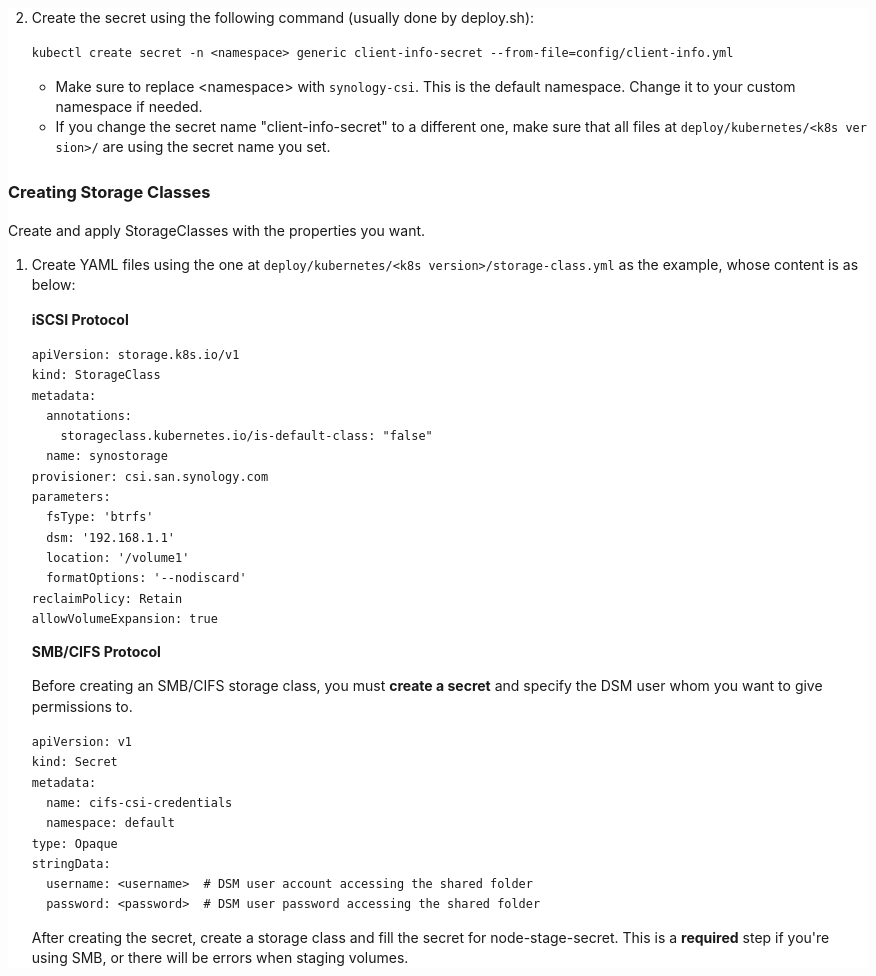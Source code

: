 2. Create the secret using the following command (usually done by deploy.sh):
    ```!
    kubectl create secret -n <namespace> generic client-info-secret --from-file=config/client-info.yml
    ```

    - Make sure to replace \<namespace\> with `synology-csi`. This is the default namespace. Change it to your custom namespace if needed.
    - If you change the secret name "client-info-secret" to a different one, make sure that all files at `deploy/kubernetes/<k8s version>/` are using the secret name you set.

### Creating Storage Classes
Create and apply StorageClasses with the properties you want.

1. Create YAML files using the one at `deploy/kubernetes/<k8s version>/storage-class.yml` as the example, whose content is as below:

    **iSCSI Protocol**
    ```
    apiVersion: storage.k8s.io/v1
    kind: StorageClass
    metadata:
      annotations:
        storageclass.kubernetes.io/is-default-class: "false"
      name: synostorage
    provisioner: csi.san.synology.com
    parameters:
      fsType: 'btrfs'
      dsm: '192.168.1.1'
      location: '/volume1'
      formatOptions: '--nodiscard'
    reclaimPolicy: Retain
    allowVolumeExpansion: true
    ```

    **SMB/CIFS Protocol**

    Before creating an SMB/CIFS storage class, you must **create a secret** and specify the DSM user whom you want to give permissions to.

    ```
    apiVersion: v1
    kind: Secret
    metadata:
      name: cifs-csi-credentials
      namespace: default
    type: Opaque
    stringData:
      username: <username>  # DSM user account accessing the shared folder
      password: <password>  # DSM user password accessing the shared folder
    ```

    After creating the secret, create a storage class and fill the secret for node-stage-secret. This is a **required** step if you're using SMB, or there will be errors when staging volumes.
